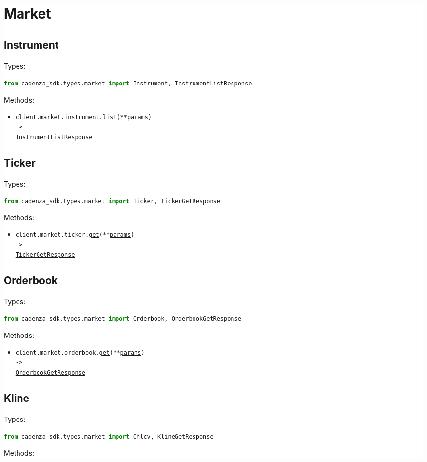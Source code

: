 
# Market

## Instrument

Types:

```python
from cadenza_sdk.types.market import Instrument, InstrumentListResponse
```

Methods:

- <code title="get /api/v2/market/listSymbolInfo">client.market.instrument.<a href="./src/cadenza_sdk/resources/market/instrument.py">list</a>(\*\*<a href="src/cadenza_sdk/types/market/instrument_list_params.py">params</a>) -> <a href="./src/cadenza_sdk/types/market/instrument_list_response.py">InstrumentListResponse</a></code>

## Ticker

Types:

```python
from cadenza_sdk.types.market import Ticker, TickerGetResponse
```

Methods:

- <code title="get /api/v2/market/ticker">client.market.ticker.<a href="./src/cadenza_sdk/resources/market/ticker.py">get</a>(\*\*<a href="src/cadenza_sdk/types/market/ticker_get_params.py">params</a>) -> <a href="./src/cadenza_sdk/types/market/ticker_get_response.py">TickerGetResponse</a></code>

## Orderbook

Types:

```python
from cadenza_sdk.types.market import Orderbook, OrderbookGetResponse
```

Methods:

- <code title="get /api/v2/market/orderbook">client.market.orderbook.<a href="./src/cadenza_sdk/resources/market/orderbook.py">get</a>(\*\*<a href="src/cadenza_sdk/types/market/orderbook_get_params.py">params</a>) -> <a href="./src/cadenza_sdk/types/market/orderbook_get_response.py">OrderbookGetResponse</a></code>

## Kline

Types:

```python
from cadenza_sdk.types.market import Ohlcv, KlineGetResponse
```

Methods:
